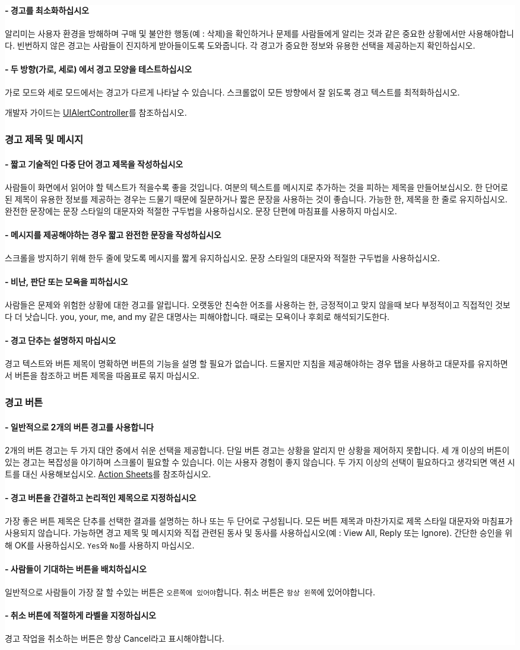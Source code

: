 #### - 경고를 최소화하십시오

알리미는 사용자 환경을 방해하며 구매 및 불안한 행동(예 : 삭제)을 확인하거나 문제를 사람들에게 알리는 것과 같은 중요한 상황에서만 사용해야합니다. 빈번하지 않은 경고는 사람들이 진지하게 받아들이도록 도와줍니다. 각 경고가 중요한 정보와 유용한 선택을 제공하는지 확인하십시오.

#### - 두 방향(가로, 세로) 에서 경고 모양을 테스트하십시오

가로 모드와 세로 모드에서는 경고가 다르게 나타날 수 있습니다. 스크롤없이 모든 방향에서 잘 읽도록 경고 텍스트를 최적화하십시오.

개발자 가이드는 [UIAlertController](https://developer.apple.com/documentation/uikit/uialertcontroller)를 참조하십시오.

### 경고 제목 및 메시지

#### - 짧고 기술적인 다중 단어 경고 제목을 작성하십시오

사람들이 화면에서 읽어야 할 텍스트가 적을수록 좋을 것입니다. 여분의 텍스트를 메시지로 추가하는 것을 피하는 제목을 만들어보십시오. 한 단어로 된 제목이 유용한 정보를 제공하는 경우는 드물기 때문에 질문하거나 짧은 문장을 사용하는 것이 좋습니다. 가능한 한, 제목을 한 줄로 유지하십시오. 완전한 문장에는 문장 스타일의 대문자와 적절한 구두법을 사용하십시오. 문장 단편에 마침표를 사용하지 마십시오.

#### - 메시지를 제공해야하는 경우 짧고 완전한 문장을 작성하십시오

스크롤을 방지하기 위해 한두 줄에 맞도록 메시지를 짧게 유지하십시오. 문장 스타일의 대문자와 적절한 구두법을 사용하십시오.

#### - 비난, 판단 또는 모욕을 피하십시오

사람들은 문제와 위험한 상황에 대한 경고를 알립니다. 오랫동안 친숙한 어조를 사용하는 한, 긍정적이고 맞지 않을때 보다 부정적이고 직접적인 것보다 더 낫습니다. you, your, me, and my 같은 대명사는 피해야합니다. 때로는 모욕이나 후회로 해석되기도한다.

#### - 경고 단추는 설명하지 마십시오

경고 텍스트와 버튼 제목이 명확하면 버튼의 기능을 설명 할 필요가 없습니다. 드물지만 지침을 제공해야하는 경우 탭을 사용하고 대문자를 유지하면서 버튼을 참조하고 버튼 제목을 따옴표로 묶지 마십시오.

### 경고 버튼

#### - 일반적으로 2개의 버튼 경고를 사용합니다

2개의 버튼 경고는 두 가지 대안 중에서 쉬운 선택을 제공합니다. 단일 버튼 경고는 상황을 알리지 만 상황을 제어하지 못합니다. 세 개 이상의 버튼이있는 경고는 복잡성을 야기하며 스크롤이 필요할 수 있습니다. 이는 사용자 경험이 좋지 않습니다. 두 가지 이상의 선택이 필요하다고 생각되면 액션 시트를 대신 사용해보십시오. [Action Sheets](https://developer.apple.com/ios/human-interface-guidelines/views/action-sheets/)를 참조하십시오.

#### - 경고 버튼을 간결하고 논리적인 제목으로 지정하십시오

가장 좋은 버튼 제목은 단추를 선택한 결과를 설명하는 하나 또는 두 단어로 구성됩니다. 모든 버튼 제목과 마찬가지로 제목 스타일 대문자와 마침표가 사용되지 않습니다. 가능하면 경고 제목 및 메시지와 직접 관련된 동사 및 동사를 사용하십시오(예 : View All, Reply 또는 Ignore). 간단한 승인을 위해 OK를 사용하십시오. `Yes`와 `No`를 사용하지 마십시오.

#### - 사람들이 기대하는 버튼을 배치하십시오

일반적으로 사람들이 가장 잘 할 수있는 버튼은 `오른쪽에 있어야`합니다. 취소 버튼은 `항상 왼쪽`에 있어야합니다.

#### - 취소 버튼에 적절하게 라벨을 지정하십시오

경고 작업을 취소하는 버튼은 항상 Cancel라고 표시해야합니다.

